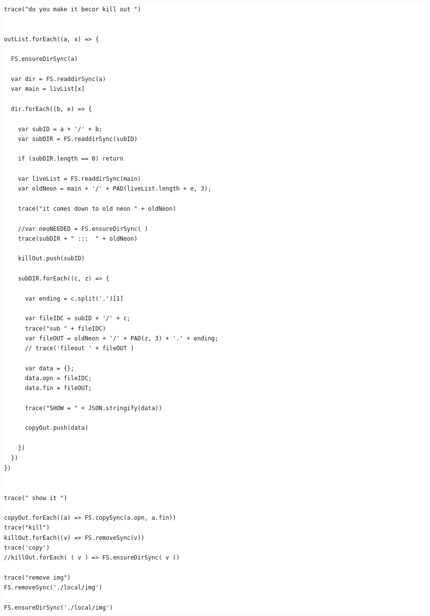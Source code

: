     trace("do you make it becor kill out ")


    outList.forEach((a, x) => {

      FS.ensureDirSync(a)

      var dir = FS.readdirSync(a)
      var main = livList[x]

      dir.forEach((b, e) => {

        var subID = a + '/' + b;
        var subDIR = FS.readdirSync(subID)

        if (subDIR.length == 0) return

        var liveList = FS.readdirSync(main)
        var oldNeon = main + '/' + PAD(liveList.length + e, 3);

        trace("it comes down to old neon " + oldNeon)

        //var neoNEEDED = FS.ensureDirSync( )
        trace(subDIR + " :::  " + oldNeon)

        killOut.push(subID)

        subDIR.forEach((c, z) => {

          var ending = c.split('.')[1]

          var fileIDC = subID + '/' + c;
          trace("sub " + fileIDC)
          var fileOUT = oldNeon + '/' + PAD(z, 3) + '.' + ending;
          // trace('fileout ' + fileOUT )

          var data = {};
          data.opn = fileIDC;
          data.fin = fileOUT;

          trace("SHOW = " + JSON.stringify(data))

          copyOut.push(data)

        })
      })
    })


    trace(" show it ")

    copyOut.forEach((a) => FS.copySync(a.opn, a.fin))
    trace("kill")
    killOut.forEach((v) => FS.removeSync(v))
    trace('copy')
    //killOut.forEach( ( v ) => FS.ensureDirSync( v ))

    trace("remove img")
    FS.removeSync('./local/img')

    FS.ensureDirSync('./local/img')
